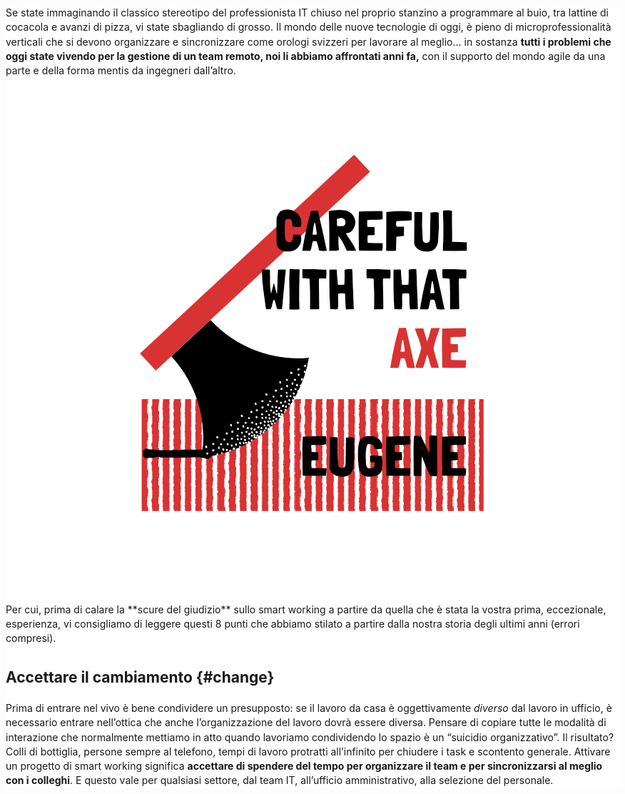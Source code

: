 Se state immaginando il classico stereotipo del professionista IT chiuso nel proprio stanzino a programmare al buio, tra lattine di cocacola e avanzi di pizza, vi state sbagliando di grosso. Il mondo delle nuove tecnologie di oggi, è pieno di microprofessionalità verticali che si devono organizzare e sincronizzare come orologi svizzeri per lavorare al meglio… in sostanza **tutti i problemi che oggi state vivendo per la gestione di un team remoto, noi li abbiamo affrontati anni fa,** con il supporto del mondo agile da una parte e della forma mentis da ingegneri dall’altro.
<p style="text-align:center"><img src="/assets/images/post-content/smartworking/axe.png" alt="smartworking"/>
</p>
Per cui, prima di calare la **scure del giudizio** sullo smart working a partire da quella che è stata la vostra prima, eccezionale, esperienza, vi consigliamo di leggere questi 8 punti che abbiamo stilato a partire dalla nostra storia degli ultimi anni (errori compresi).

## Accettare il cambiamento {#change}

Prima di entrare nel vivo è bene condividere un presupposto: se il lavoro da casa è oggettivamente _diverso_ dal lavoro in ufficio, è necessario entrare nell’ottica che anche l’organizzazione del lavoro dovrà essere diversa. Pensare di copiare tutte le modalità di interazione che normalmente mettiamo in atto quando lavoriamo condividendo lo spazio è un “suicidio organizzativo”. Il risultato? Colli di bottiglia, persone sempre al telefono, tempi di lavoro protratti all’infinito per chiudere i task e scontento generale.  Attivare un progetto di smart working significa **accettare di spendere del tempo per organizzare il team e per sincronizzarsi al meglio con i colleghi**. E questo vale per qualsiasi settore, dal team IT, all’ufficio amministrativo, alla selezione del personale.
